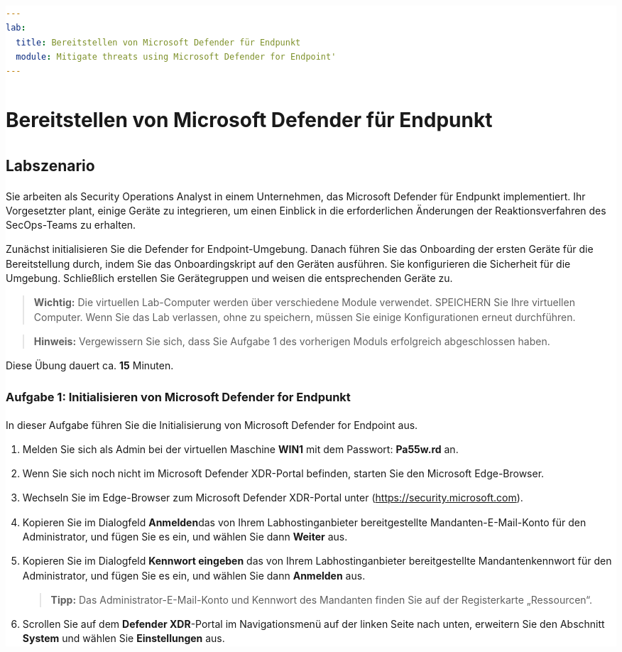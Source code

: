 ```yaml
---
lab:
  title: Bereitstellen von Microsoft Defender für Endpunkt
  module: Mitigate threats using Microsoft Defender for Endpoint'
---
```


# Bereitstellen von Microsoft Defender für Endpunkt

## Labszenario

Sie arbeiten als Security Operations Analyst in einem Unternehmen, das Microsoft Defender für Endpunkt implementiert. Ihr Vorgesetzter plant, einige Geräte zu integrieren, um einen Einblick in die erforderlichen Änderungen der Reaktionsverfahren des SecOps-Teams zu erhalten.

Zunächst initialisieren Sie die Defender for Endpoint-Umgebung. Danach führen Sie das Onboarding der ersten Geräte für die Bereitstellung durch, indem Sie das Onboardingskript auf den Geräten ausführen. Sie konfigurieren die Sicherheit für die Umgebung. Schließlich erstellen Sie Gerätegruppen und weisen die entsprechenden Geräte zu.

>**Wichtig:** Die virtuellen Lab-Computer werden über verschiedene Module verwendet. SPEICHERN Sie Ihre virtuellen Computer. Wenn Sie das Lab verlassen, ohne zu speichern, müssen Sie einige Konfigurationen erneut durchführen.

>**Hinweis:** Vergewissern Sie sich, dass Sie Aufgabe 1 des vorherigen Moduls erfolgreich abgeschlossen haben.

Diese Übung dauert ca. **15** Minuten.

### Aufgabe 1: Initialisieren von Microsoft Defender for Endpunkt

In dieser Aufgabe führen Sie die Initialisierung von Microsoft Defender for Endpoint aus.

1. Melden Sie sich als Admin bei der virtuellen Maschine **WIN1** mit dem Passwort: **Pa55w.rd** an.  

1. Wenn Sie sich noch nicht im Microsoft Defender XDR-Portal befinden, starten Sie den Microsoft Edge-Browser.

1. Wechseln Sie im Edge-Browser zum Microsoft Defender XDR-Portal unter (<https://security.microsoft.com>).

1. Kopieren Sie im Dialogfeld **Anmelden**das von Ihrem Labhostinganbieter bereitgestellte Mandanten-E-Mail-Konto für den Administrator, und fügen Sie es ein, und wählen Sie dann **Weiter** aus.

1. Kopieren Sie im Dialogfeld **Kennwort eingeben** das von Ihrem Labhostinganbieter bereitgestellte Mandantenkennwort für den Administrator, und fügen Sie es ein, und wählen Sie dann **Anmelden** aus.

    >**Tipp:** Das Administrator-E-Mail-Konto und Kennwort des Mandanten finden Sie auf der Registerkarte „Ressourcen“.

1. Scrollen Sie auf dem **Defender XDR**-Portal im Navigationsmenü auf der linken Seite nach unten, erweitern Sie den Abschnitt **System** und wählen Sie **Einstellungen** aus.
